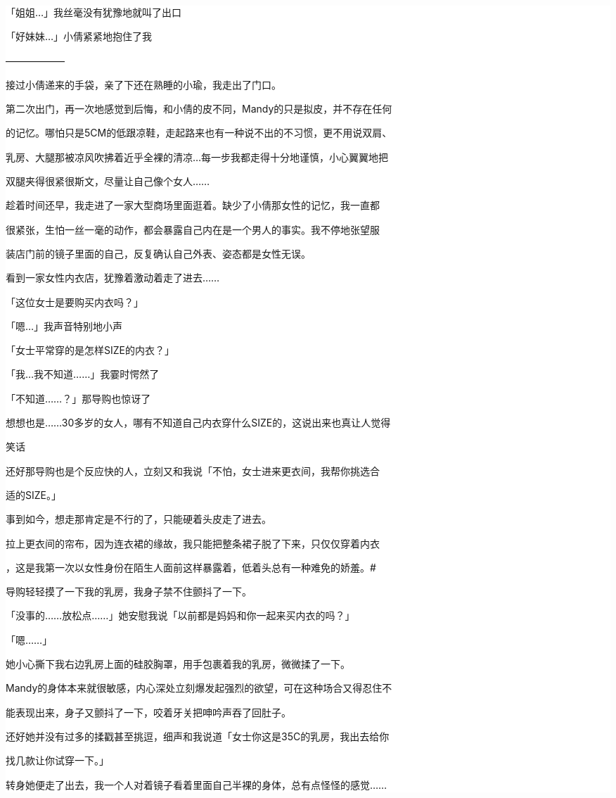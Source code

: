 「姐姐…」我丝毫没有犹豫地就叫了出口

「好妹妹…」小倩紧紧地抱住了我

——————

接过小倩递来的手袋，亲了下还在熟睡的小瑜，我走出了门口。

第二次出门，再一次地感觉到后悔，和小倩的皮不同，Mandy的只是拟皮，并不存在任何

的记忆。哪怕只是5CM的低跟凉鞋，走起路来也有一种说不出的不习惯，更不用说双肩、

乳房、大腿那被凉风吹拂着近乎全裸的清凉…每一步我都走得十分地谨慎，小心翼翼地把

双腿夹得很紧很斯文，尽量让自己像个女人……

趁着时间还早，我走进了一家大型商场里面逛着。缺少了小倩那女性的记忆，我一直都

很紧张，生怕一丝一毫的动作，都会暴露自己内在是一个男人的事实。我不停地张望服

装店门前的镜子里面的自己，反复确认自己外表、姿态都是女性无误。

看到一家女性内衣店，犹豫着激动着走了进去……

「这位女士是要购买内衣吗？」

「嗯…」我声音特别地小声

「女士平常穿的是怎样SIZE的内衣？」

「我…我不知道……」我霎时愕然了

「不知道……？」那导购也惊讶了

想想也是……30多岁的女人，哪有不知道自己内衣穿什么SIZE的，这说出来也真让人觉得

笑话

还好那导购也是个反应快的人，立刻又和我说「不怕，女士进来更衣间，我帮你挑选合

适的SIZE。」

事到如今，想走那肯定是不行的了，只能硬着头皮走了进去。

拉上更衣间的帘布，因为连衣裙的缘故，我只能把整条裙子脱了下来，只仅仅穿着内衣

，这是我第一次以女性身份在陌生人面前这样暴露着，低着头总有一种难免的娇羞。#

导购轻轻摸了一下我的乳房，我身子禁不住颤抖了一下。

「没事的……放松点……」她安慰我说「以前都是妈妈和你一起来买内衣的吗？」

「嗯……」

她小心撕下我右边乳房上面的硅胶胸罩，用手包裹着我的乳房，微微揉了一下。

Mandy的身体本来就很敏感，内心深处立刻爆发起强烈的欲望，可在这种场合又得忍住不

能表现出来，身子又颤抖了一下，咬着牙关把呻吟声吞了回肚子。

还好她并没有过多的揉戳甚至挑逗，细声和我说道「女士你这是35C的乳房，我出去给你

找几款让你试穿一下。」

转身她便走了出去，我一个人对着镜子看着里面自己半裸的身体，总有点怪怪的感觉……
